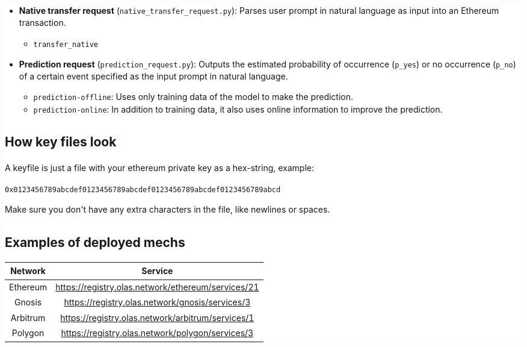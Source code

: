 - **Native transfer request** (`native_transfer_request.py`): Parses user prompt in natural language as input into an Ethereum transaction.
  - `transfer_native`

- **Prediction request** (`prediction_request.py`): Outputs the estimated probability of occurrence (`p_yes`) or no occurrence (`p_no`) of a certain event specified as the input prompt in natural language.
  - `prediction-offline`: Uses only training data of the model to make the prediction.
  - `prediction-online`: In addition to training data, it also uses online information to improve the prediction.

## How key files look
A keyfile is just a file with your ethereum private key as a hex-string, example:
```
0x0123456789abcdef0123456789abcdef0123456789abcdef0123456789abcd
```

Make sure you don't have any extra characters in the file, like newlines or spaces.


## Examples of deployed mechs

| Network | Service |
| :---:   | :---: |
| Ethereum | https://registry.olas.network/ethereum/services/21 |
| Gnosis | https://registry.olas.network/gnosis/services/3 |
| Arbitrum | https://registry.olas.network/arbitrum/services/1 |
| Polygon | https://registry.olas.network/polygon/services/3 |
